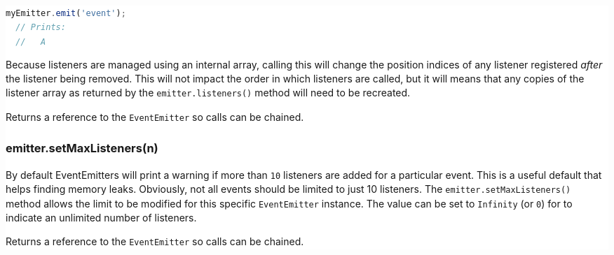 ```js
myEmitter.emit('event');
  // Prints:
  //   A

```

Because listeners are managed using an internal array, calling this will
change the position indices of any listener registered *after* the listener
being removed. This will not impact the order in which listeners are called,
but it will means that any copies of the listener array as returned by
the `emitter.listeners()` method will need to be recreated.

Returns a reference to the `EventEmitter` so calls can be chained.

### emitter.setMaxListeners(n)

By default EventEmitters will print a warning if more than `10` listeners are
added for a particular event. This is a useful default that helps finding
memory leaks. Obviously, not all events should be limited to just 10 listeners.
The `emitter.setMaxListeners()` method allows the limit to be modified for this
specific `EventEmitter` instance. The value can be set to `Infinity` (or `0`)
for to indicate an unlimited number of listeners.

Returns a reference to the `EventEmitter` so calls can be chained.

[`net.Server`]: net.html#net_class_net_server
[`fs.ReadStream`]: fs.html#fs_class_fs_readstream
[`emitter.setMaxListeners(n)`]: #events_emitter_setmaxlisteners_n
[`EventEmitter.defaultMaxListeners`]: #events_eventemitter_defaultmaxlisteners
[`emitter.listenerCount()`]: #events_emitter_listenercount_eventname
[`domain`]: domain.html
[stream]: stream.html
